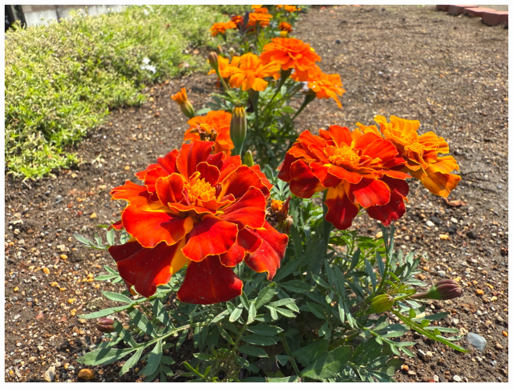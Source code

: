 <a href="20250513_012.JPG" target="_blank"><img src="20250513_012.JPG" alt="サンプル画像" width="900" /></a>